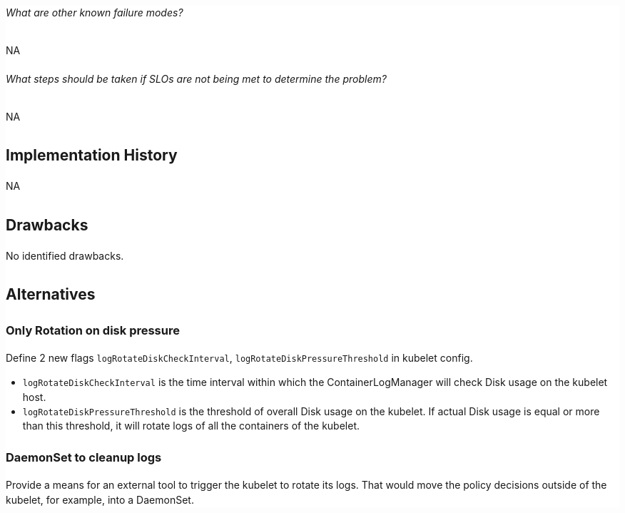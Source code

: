 ###### What are other known failure modes?
NA

###### What steps should be taken if SLOs are not being met to determine the problem?
NA

## Implementation History
NA

## Drawbacks
No identified drawbacks.

## Alternatives

### Only Rotation on disk pressure
Define 2 new flags `logRotateDiskCheckInterval`, `logRotateDiskPressureThreshold` in kubelet config.

- `logRotateDiskCheckInterval` is the time interval within which the ContainerLogManager will check Disk usage on the kubelet host.
- `logRotateDiskPressureThreshold` is the threshold of overall Disk usage on the kubelet. If actual Disk usage is equal or more than this threshold, it will rotate logs of all the containers of the kubelet.

### DaemonSet to cleanup logs
Provide a means for an external tool to trigger the kubelet to rotate its logs. That would move the policy decisions outside of the kubelet, for example, into a DaemonSet.